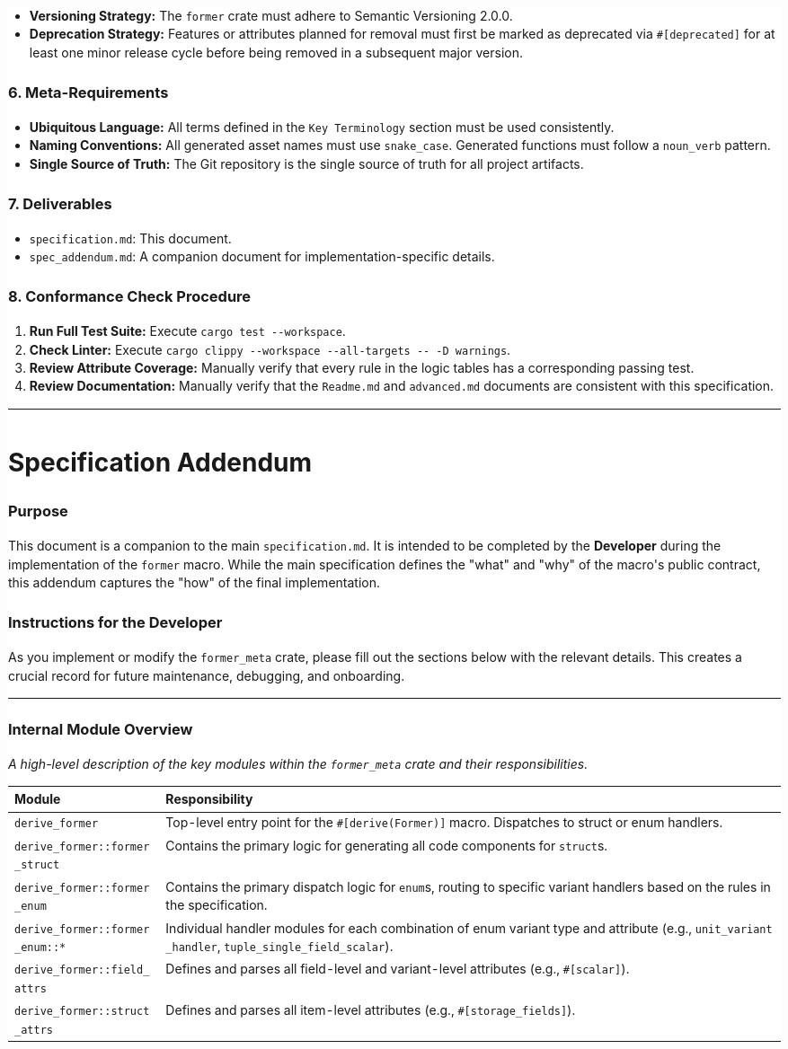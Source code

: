 *   **Versioning Strategy:** The `former` crate must adhere to Semantic Versioning 2.0.0.
*   **Deprecation Strategy:** Features or attributes planned for removal must first be marked as deprecated via `#[deprecated]` for at least one minor release cycle before being removed in a subsequent major version.

### 6. Meta-Requirements
*   **Ubiquitous Language:** All terms defined in the `Key Terminology` section must be used consistently.
*   **Naming Conventions:** All generated asset names must use `snake_case`. Generated functions must follow a `noun_verb` pattern.
*   **Single Source of Truth:** The Git repository is the single source of truth for all project artifacts.

### 7. Deliverables
*   `specification.md`: This document.
*   `spec_addendum.md`: A companion document for implementation-specific details.

### 8. Conformance Check Procedure
1.  **Run Full Test Suite:** Execute `cargo test --workspace`.
2.  **Check Linter:** Execute `cargo clippy --workspace --all-targets -- -D warnings`.
3.  **Review Attribute Coverage:** Manually verify that every rule in the logic tables has a corresponding passing test.
4.  **Review Documentation:** Manually verify that the `Readme.md` and `advanced.md` documents are consistent with this specification.

***

# Specification Addendum

### Purpose
This document is a companion to the main `specification.md`. It is intended to be completed by the **Developer** during the implementation of the `former` macro. While the main specification defines the "what" and "why" of the macro's public contract, this addendum captures the "how" of the final implementation.

### Instructions for the Developer
As you implement or modify the `former_meta` crate, please fill out the sections below with the relevant details. This creates a crucial record for future maintenance, debugging, and onboarding.

---

### Internal Module Overview
*A high-level description of the key modules within the `former_meta` crate and their responsibilities.*

| Module | Responsibility |
| :--- | :--- |
| `derive_former` | Top-level entry point for the `#[derive(Former)]` macro. Dispatches to struct or enum handlers. |
| `derive_former::former_struct` | Contains the primary logic for generating all code components for `struct`s. |
| `derive_former::former_enum` | Contains the primary dispatch logic for `enum`s, routing to specific variant handlers based on the rules in the specification. |
| `derive_former::former_enum::*` | Individual handler modules for each combination of enum variant type and attribute (e.g., `unit_variant_handler`, `tuple_single_field_scalar`). |
| `derive_former::field_attrs` | Defines and parses all field-level and variant-level attributes (e.g., `#[scalar]`). |
| `derive_former::struct_attrs` | Defines and parses all item-level attributes (e.g., `#[storage_fields]`). |
